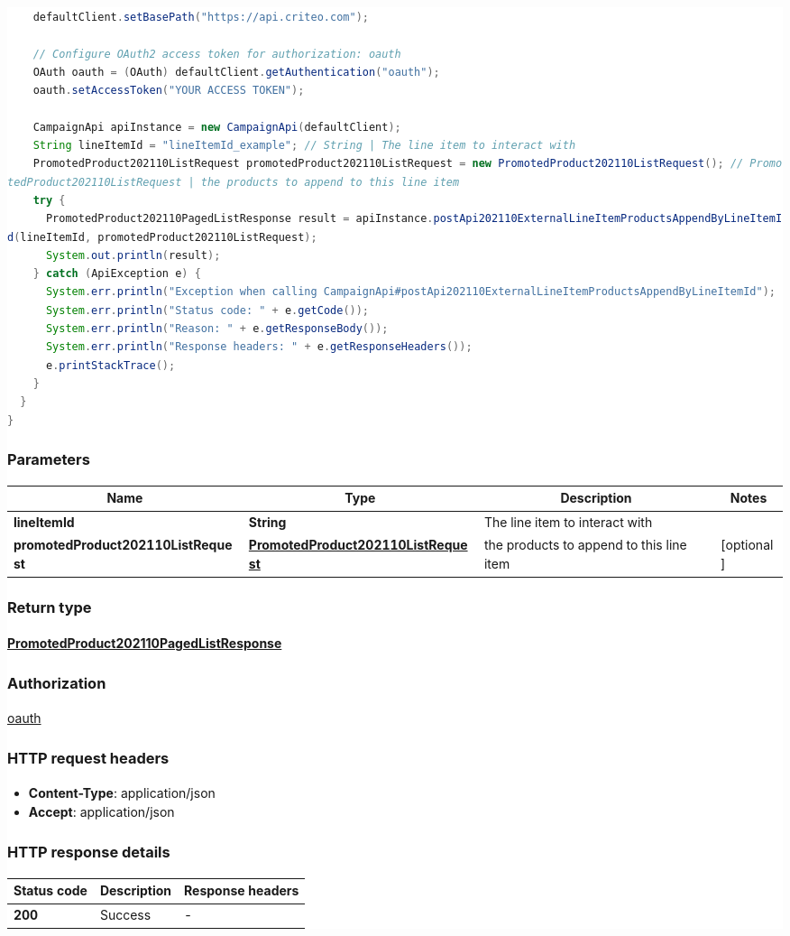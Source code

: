 ```java
    defaultClient.setBasePath("https://api.criteo.com");
    
    // Configure OAuth2 access token for authorization: oauth
    OAuth oauth = (OAuth) defaultClient.getAuthentication("oauth");
    oauth.setAccessToken("YOUR ACCESS TOKEN");

    CampaignApi apiInstance = new CampaignApi(defaultClient);
    String lineItemId = "lineItemId_example"; // String | The line item to interact with
    PromotedProduct202110ListRequest promotedProduct202110ListRequest = new PromotedProduct202110ListRequest(); // PromotedProduct202110ListRequest | the products to append to this line item
    try {
      PromotedProduct202110PagedListResponse result = apiInstance.postApi202110ExternalLineItemProductsAppendByLineItemId(lineItemId, promotedProduct202110ListRequest);
      System.out.println(result);
    } catch (ApiException e) {
      System.err.println("Exception when calling CampaignApi#postApi202110ExternalLineItemProductsAppendByLineItemId");
      System.err.println("Status code: " + e.getCode());
      System.err.println("Reason: " + e.getResponseBody());
      System.err.println("Response headers: " + e.getResponseHeaders());
      e.printStackTrace();
    }
  }
}
```

### Parameters

Name | Type | Description  | Notes
------------- | ------------- | ------------- | -------------
 **lineItemId** | **String**| The line item to interact with |
 **promotedProduct202110ListRequest** | [**PromotedProduct202110ListRequest**](PromotedProduct202110ListRequest.md)| the products to append to this line item | [optional]

### Return type

[**PromotedProduct202110PagedListResponse**](PromotedProduct202110PagedListResponse.md)

### Authorization

[oauth](../README.md#oauth)

### HTTP request headers

 - **Content-Type**: application/json
 - **Accept**: application/json

### HTTP response details
| Status code | Description | Response headers |
|-------------|-------------|------------------|
**200** | Success |  -  |
